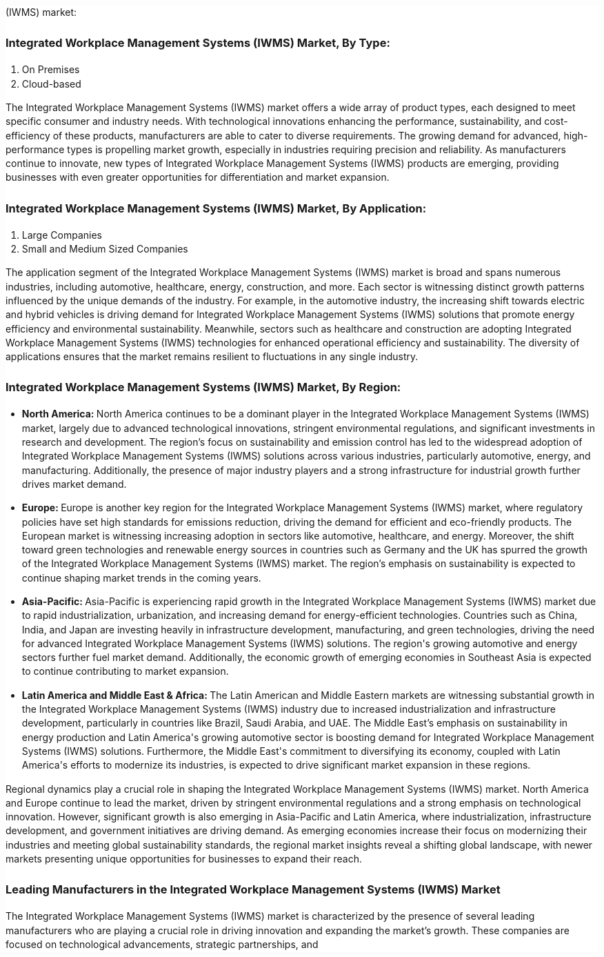 (IWMS) market:</p><h3><strong>Integrated Workplace Management Systems (IWMS) Market, By Type:<br /></strong></h3><ol><li>On Premises<li> Cloud-based</li></ol><p>The Integrated Workplace Management Systems (IWMS) market offers a wide array of product types, each designed to meet specific consumer and industry needs. With technological innovations enhancing the performance, sustainability, and cost-efficiency of these products, manufacturers are able to cater to diverse requirements. The growing demand for advanced, high-performance types is propelling market growth, especially in industries requiring precision and reliability. As manufacturers continue to innovate, new types of Integrated Workplace Management Systems (IWMS) products are emerging, providing businesses with even greater opportunities for differentiation and market expansion.</p><h3>Integrated Workplace Management Systems (IWMS) Market,&nbsp;By Application:</h3><ol><li>Large Companies<li> Small and Medium Sized Companies</li></ol><p>The application segment of the Integrated Workplace Management Systems (IWMS) market is broad and spans numerous industries, including automotive, healthcare, energy, construction, and more. Each sector is witnessing distinct growth patterns influenced by the unique demands of the industry. For example, in the automotive industry, the increasing shift towards electric and hybrid vehicles is driving demand for Integrated Workplace Management Systems (IWMS) solutions that promote energy efficiency and environmental sustainability. Meanwhile, sectors such as healthcare and construction are adopting Integrated Workplace Management Systems (IWMS) technologies for enhanced operational efficiency and sustainability. The diversity of applications ensures that the market remains resilient to fluctuations in any single industry.</p><h3>Integrated Workplace Management Systems (IWMS) Market, By Region:</h3><ul><li><p><strong>North America:&nbsp;</strong>North America continues to be a dominant player in the Integrated Workplace Management Systems (IWMS) market, largely due to advanced technological innovations, stringent environmental regulations, and significant investments in research and development. The region&rsquo;s focus on sustainability and emission control has led to the widespread adoption of Integrated Workplace Management Systems (IWMS) solutions across various industries, particularly automotive, energy, and manufacturing. Additionally, the presence of major industry players and a strong infrastructure for industrial growth further drives market demand.</p></li><li><p><strong><strong>Europe:&nbsp;</strong></strong>Europe is another key region for the Integrated Workplace Management Systems (IWMS) market, where regulatory policies have set high standards for emissions reduction, driving the demand for efficient and eco-friendly products. The European market is witnessing increasing adoption in sectors like automotive, healthcare, and energy. Moreover, the shift toward green technologies and renewable energy sources in countries such as Germany and the UK has spurred the growth of the Integrated Workplace Management Systems (IWMS) market. The region&rsquo;s emphasis on sustainability is expected to continue shaping market trends in the coming years.</p></li><li><p><strong><strong>Asia-Pacific:&nbsp;</strong></strong>Asia-Pacific is experiencing rapid growth in the Integrated Workplace Management Systems (IWMS) market due to rapid industrialization, urbanization, and increasing demand for energy-efficient technologies. Countries such as China, India, and Japan are investing heavily in infrastructure development, manufacturing, and green technologies, driving the need for advanced Integrated Workplace Management Systems (IWMS) solutions. The region's growing automotive and energy sectors further fuel market demand. Additionally, the economic growth of emerging economies in Southeast Asia is expected to continue contributing to market expansion.</p></li><li><p><strong><strong>Latin America and Middle East &amp; Africa:&nbsp;</strong></strong>The Latin American and Middle Eastern markets are witnessing substantial growth in the Integrated Workplace Management Systems (IWMS) industry due to increased industrialization and infrastructure development, particularly in countries like Brazil, Saudi Arabia, and UAE. The Middle East&rsquo;s emphasis on sustainability in energy production and Latin America's growing automotive sector is boosting demand for Integrated Workplace Management Systems (IWMS) solutions. Furthermore, the Middle East's commitment to diversifying its economy, coupled with Latin America's efforts to modernize its industries, is expected to drive significant market expansion in these regions.</p></li></ul><p>Regional dynamics play a crucial role in shaping the Integrated Workplace Management Systems (IWMS) market. North America and Europe continue to lead the market, driven by stringent environmental regulations and a strong emphasis on technological innovation. However, significant growth is also emerging in Asia-Pacific and Latin America, where industrialization, infrastructure development, and government initiatives are driving demand. As emerging economies increase their focus on modernizing their industries and meeting global sustainability standards, the regional market insights reveal a shifting global landscape, with newer markets presenting unique opportunities for businesses to expand their reach.</p><h3><strong>Leading Manufacturers in the Integrated Workplace Management Systems (IWMS) Market</strong></h3><p>The Integrated Workplace Management Systems (IWMS) market is characterized by the presence of several leading manufacturers who are playing a crucial role in driving innovation and expanding the market&rsquo;s growth. These companies are focused on technological advancements, strategic partnerships, and